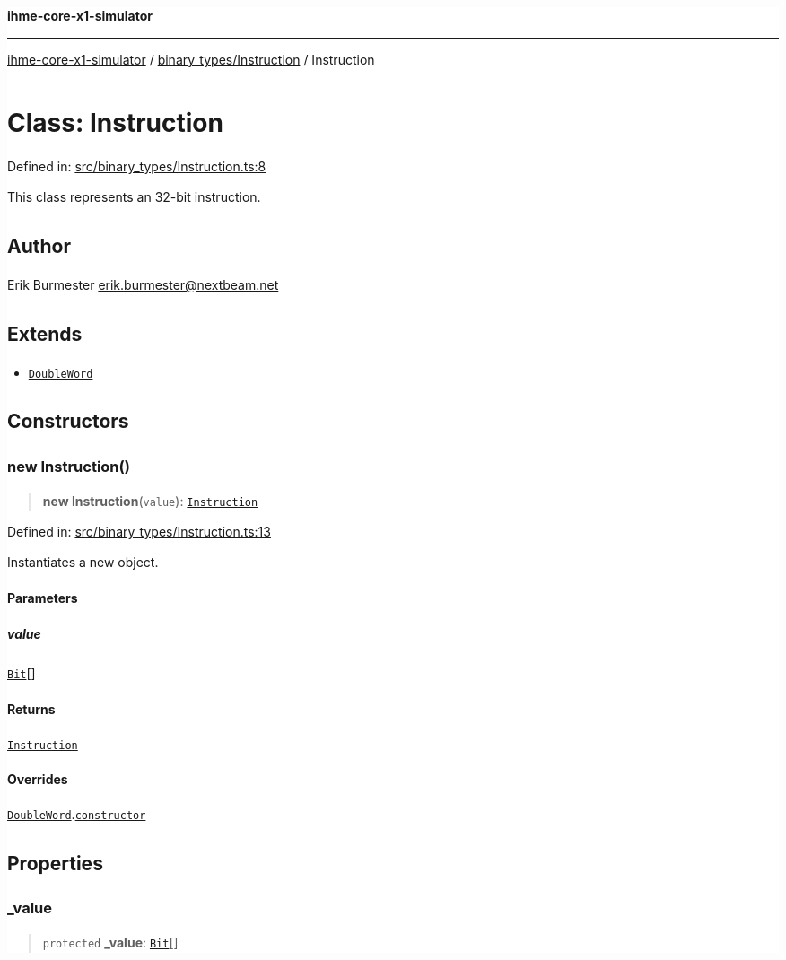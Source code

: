 [**ihme-core-x1-simulator**](../../../README.md)

***

[ihme-core-x1-simulator](../../../modules.md) / [binary\_types/Instruction](../README.md) / Instruction

# Class: Instruction

Defined in: [src/binary\_types/Instruction.ts:8](https://github.com/ProgrammIt/CPU-Simulator/blob/e2e026db90406d6486eead3a66922074c98b6175/src/binary_types/Instruction.ts#L8)

This class represents an 32-bit instruction.

## Author

Erik Burmester <erik.burmester@nextbeam.net>

## Extends

- [`DoubleWord`](../../DoubleWord/classes/DoubleWord.md)

## Constructors

### new Instruction()

> **new Instruction**(`value`): [`Instruction`](Instruction.md)

Defined in: [src/binary\_types/Instruction.ts:13](https://github.com/ProgrammIt/CPU-Simulator/blob/e2e026db90406d6486eead3a66922074c98b6175/src/binary_types/Instruction.ts#L13)

Instantiates a new object.

#### Parameters

##### value

[`Bit`](../../Bit/type-aliases/Bit.md)[]

#### Returns

[`Instruction`](Instruction.md)

#### Overrides

[`DoubleWord`](../../DoubleWord/classes/DoubleWord.md).[`constructor`](../../DoubleWord/classes/DoubleWord.md#constructors)

## Properties

### \_value

> `protected` **\_value**: [`Bit`](../../Bit/type-aliases/Bit.md)[]
